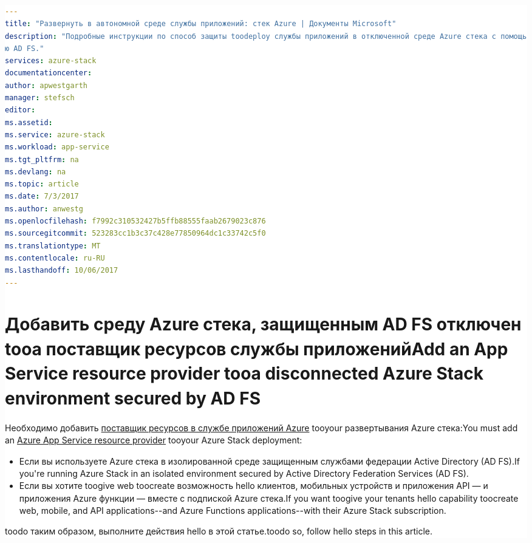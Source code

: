 ```yaml
---
title: "Развернуть в автономной среде службы приложений: стек Azure | Документы Microsoft"
description: "Подробные инструкции по способ защиты toodeploy службы приложений в отключенной среде Azure стека с помощью AD FS."
services: azure-stack
documentationcenter: 
author: apwestgarth
manager: stefsch
editor: 
ms.assetid: 
ms.service: azure-stack
ms.workload: app-service
ms.tgt_pltfrm: na
ms.devlang: na
ms.topic: article
ms.date: 7/3/2017
ms.author: anwestg
ms.openlocfilehash: f7992c310532427b5ffb88555faab2679023c876
ms.sourcegitcommit: 523283cc1b3c37c428e77850964dc1c33742c5f0
ms.translationtype: MT
ms.contentlocale: ru-RU
ms.lasthandoff: 10/06/2017
---
```

# <a name="add-an-app-service-resource-provider-tooa-disconnected-azure-stack-environment-secured-by-ad-fs"></a><span data-ttu-id="5b1b7-103">Добавить среду Azure стека, защищенным AD FS отключен tooa поставщик ресурсов службы приложений</span><span class="sxs-lookup"><span data-stu-id="5b1b7-103">Add an App Service resource provider tooa disconnected Azure Stack environment secured by AD FS</span></span>

<span data-ttu-id="5b1b7-104">Необходимо добавить [поставщик ресурсов в службе приложений Azure](azure-stack-app-service-overview.md) tooyour развертывания Azure стека:</span><span class="sxs-lookup"><span data-stu-id="5b1b7-104">You must add an [Azure App Service resource provider](azure-stack-app-service-overview.md) tooyour Azure Stack deployment:</span></span>

* <span data-ttu-id="5b1b7-105">Если вы используете Azure стека в изолированной среде защищенным службами федерации Active Directory (AD FS).</span><span class="sxs-lookup"><span data-stu-id="5b1b7-105">If you're running Azure Stack in an isolated environment secured by Active Directory Federation Services (AD FS).</span></span> 
* <span data-ttu-id="5b1b7-106">Если вы хотите toogive web toocreate возможность hello клиентов, мобильных устройств и приложения API — и приложения Azure функции — вместе с подпиской Azure стека.</span><span class="sxs-lookup"><span data-stu-id="5b1b7-106">If you want toogive your tenants hello capability toocreate web, mobile, and API applications--and Azure Functions applications--with their Azure Stack subscription.</span></span> 

<span data-ttu-id="5b1b7-107">toodo таким образом, выполните действия hello в этой статье.</span><span class="sxs-lookup"><span data-stu-id="5b1b7-107">toodo so, follow hello steps in this article.</span></span>
